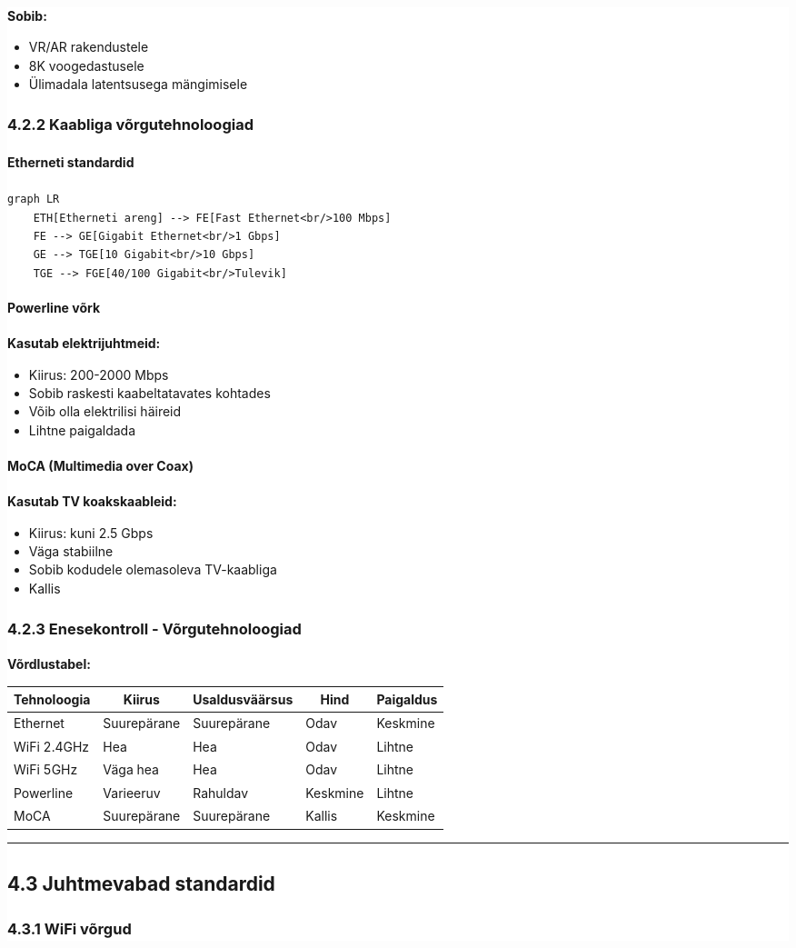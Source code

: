 **Sobib:**
- VR/AR rakendustele
- 8K voogedastusele
- Ülimadala latentsusega mängimisele

### 4.2.2 Kaabliga võrgutehnoloogiad

#### Etherneti standardid

```mermaid
graph LR
    ETH[Etherneti areng] --> FE[Fast Ethernet<br/>100 Mbps]
    FE --> GE[Gigabit Ethernet<br/>1 Gbps]
    GE --> TGE[10 Gigabit<br/>10 Gbps]
    TGE --> FGE[40/100 Gigabit<br/>Tulevik]
```

#### Powerline võrk

**Kasutab elektrijuhtmeid:**
- Kiirus: 200-2000 Mbps
- Sobib raskesti kaabeltatavates kohtades
- Võib olla elektrilisi häireid
- Lihtne paigaldada

#### MoCA (Multimedia over Coax)

**Kasutab TV koakskaableid:**
- Kiirus: kuni 2.5 Gbps
- Väga stabiilne
- Sobib kodudele olemasoleva TV-kaabliga
- Kallis

### 4.2.3 Enesekontroll - Võrgutehnoloogiad

**Võrdlustabel:**

| Tehnoloogia | Kiirus | Usaldusväärsus | Hind | Paigaldus |
|-------------|--------|----------------|------|-----------|
| Ethernet | Suurepärane | Suurepärane | Odav | Keskmine |
| WiFi 2.4GHz | Hea | Hea | Odav | Lihtne |
| WiFi 5GHz | Väga hea | Hea | Odav | Lihtne |
| Powerline | Varieeruv | Rahuldav | Keskmine | Lihtne |
| MoCA | Suurepärane | Suurepärane | Kallis | Keskmine |

---

## 4.3 Juhtmevabad standardid

### 4.3.1 WiFi võrgud
